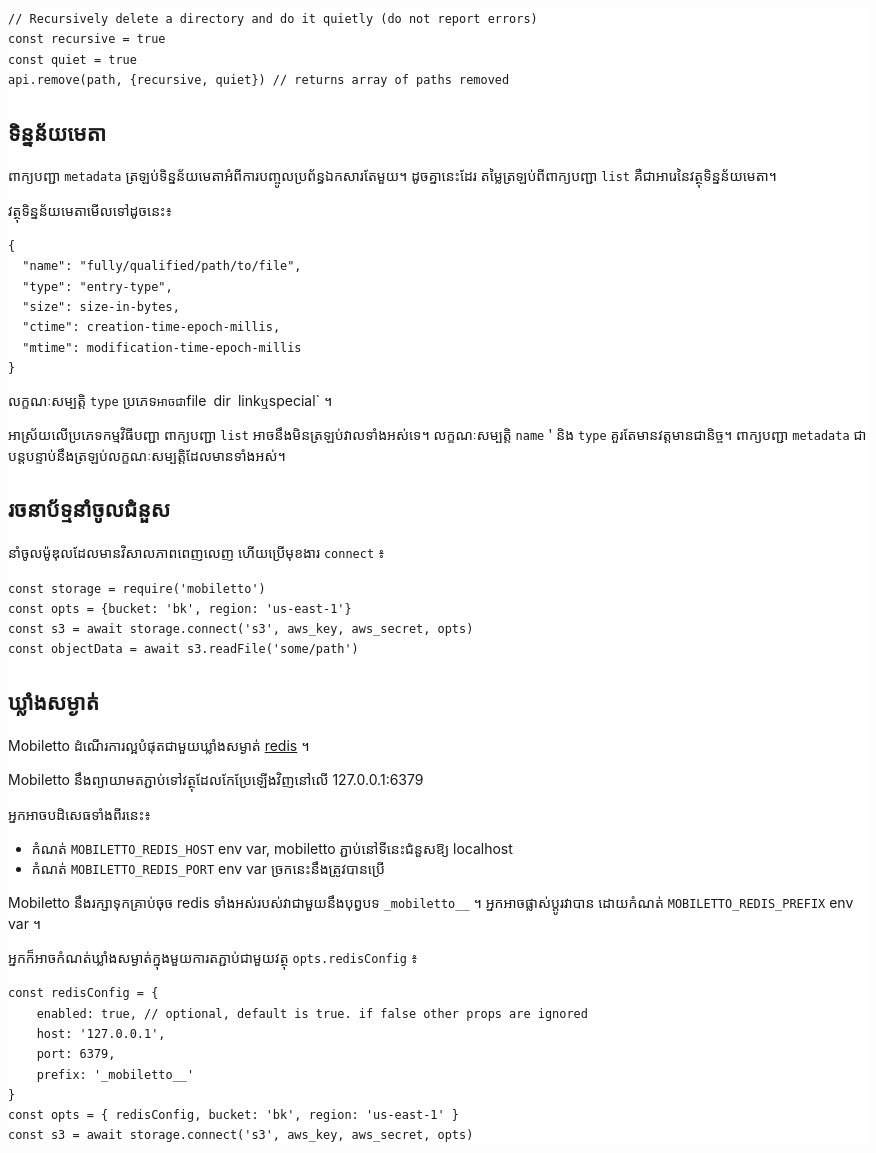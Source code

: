     // Recursively delete a directory and do it quietly (do not report errors)
    const recursive = true
    const quiet = true
    api.remove(path, {recursive, quiet}) // returns array of paths removed

 ## ទិន្នន័យមេតា
 ពាក្យបញ្ជា `metadata` ត្រឡប់ទិន្នន័យមេតាអំពីការបញ្ចូលប្រព័ន្ធឯកសារតែមួយ។
 ដូចគ្នានេះដែរ តម្លៃត្រឡប់ពីពាក្យបញ្ជា `list` គឺជាអារេនៃវត្ថុទិន្នន័យមេតា។

 វត្ថុទិន្នន័យមេតាមើលទៅដូចនេះ៖

    {
      "name": "fully/qualified/path/to/file",
      "type": "entry-type",
      "size": size-in-bytes,
      "ctime": creation-time-epoch-millis,
      "mtime": modification-time-epoch-millis
    }

 លក្ខណៈសម្បត្តិ `type` ប្រភេទ` អាចជា `file` `dir` `link` ឬ `special` ។

 អាស្រ័យ​លើ​ប្រភេទ​កម្មវិធី​បញ្ជា ពាក្យ​បញ្ជា `list` អាច​នឹង​មិន​ត្រឡប់​វាល​ទាំងអស់​ទេ។ លក្ខណៈសម្បត្តិ `name` ' និង `type`
 គួរតែមានវត្តមានជានិច្ច។ ពាក្យបញ្ជា `metadata` ជាបន្តបន្ទាប់នឹងត្រឡប់លក្ខណៈសម្បត្តិដែលមានទាំងអស់។

 ## រចនាប័ទ្មនាំចូលជំនួស
 នាំចូលម៉ូឌុលដែលមានវិសាលភាពពេញលេញ ហើយប្រើមុខងារ `connect` ៖

    const storage = require('mobiletto')
    const opts = {bucket: 'bk', region: 'us-east-1'}
    const s3 = await storage.connect('s3', aws_key, aws_secret, opts)
    const objectData = await s3.readFile('some/path')

 ## ឃ្លាំងសម្ងាត់
 Mobiletto ដំណើរការល្អបំផុតជាមួយឃ្លាំងសម្ងាត់ <a href="https://redis.io">redis</a> ។

 Mobiletto នឹង​ព្យាយាម​តភ្ជាប់​ទៅ​វត្ថុ​ដែល​កែប្រែ​ឡើងវិញ​នៅ​លើ 127.0.0.1:6379

 អ្នកអាចបដិសេធទាំងពីរនេះ៖
 * កំណត់ `MOBILETTO_REDIS_HOST` env var, mobiletto ភ្ជាប់នៅទីនេះជំនួសឱ្យ localhost
 * កំណត់ `MOBILETTO_REDIS_PORT` env var ច្រកនេះនឹងត្រូវបានប្រើ

 Mobiletto នឹងរក្សាទុកគ្រាប់ចុច redis ទាំងអស់របស់វាជាមួយនឹងបុព្វបទ `_mobiletto__` ។ អ្នកអាចផ្លាស់ប្តូរវាបាន
 ដោយកំណត់ `MOBILETTO_REDIS_PREFIX` env var ។

 អ្នកក៏អាចកំណត់ឃ្លាំងសម្ងាត់ក្នុងមួយការតភ្ជាប់ជាមួយវត្ថុ `opts.redisConfig` ៖

    const redisConfig = {
        enabled: true, // optional, default is true. if false other props are ignored
        host: '127.0.0.1',
        port: 6379,
        prefix: '_mobiletto__'
    }
    const opts = { redisConfig, bucket: 'bk', region: 'us-east-1' }
    const s3 = await storage.connect('s3', aws_key, aws_secret, opts)

